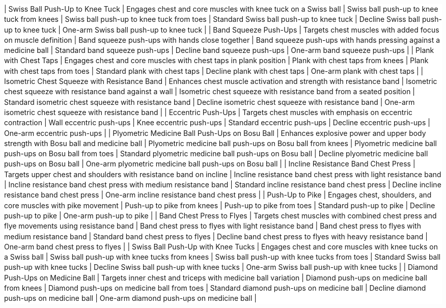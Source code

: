 | Swiss Ball Push-Up to Knee Tuck | Engages chest and core muscles with knee tuck on a Swiss ball | Swiss ball push-up to knee tuck from knees | Swiss ball push-up to knee tuck from toes | Standard Swiss ball push-up to knee tuck | Decline Swiss ball push-up to knee tuck | One-arm Swiss ball push-up to knee tuck |
| Band Squeeze Push-Ups | Targets chest muscles with added focus on muscle definition | Band squeeze push-ups with hands close together | Band squeeze push-ups with hands pressing against a medicine ball | Standard band squeeze push-ups | Decline band squeeze push-ups | One-arm band squeeze push-ups |
| Plank with Chest Taps | Engages chest and core muscles with chest taps in plank position | Plank with chest taps from knees | Plank with chest taps from toes | Standard plank with chest taps | Decline plank with chest taps | One-arm plank with chest taps |
| Isometric Chest Squeeze with Resistance Band | Enhances chest muscle activation and strength with resistance band | Isometric chest squeeze with resistance band against a wall | Isometric chest squeeze with resistance band from a seated position | Standard isometric chest squeeze with resistance band | Decline isometric chest squeeze with resistance band | One-arm isometric chest squeeze with resistance band |
| Eccentric Push-Ups | Targets chest muscles with emphasis on eccentric contraction | Wall eccentric push-ups | Knee eccentric push-ups | Standard eccentric push-ups | Decline eccentric push-ups | One-arm eccentric push-ups |
| Plyometric Medicine Ball Push-Ups on Bosu Ball | Enhances explosive power and upper body strength with Bosu ball and medicine ball | Plyometric medicine ball push-ups on Bosu ball from knees | Plyometric medicine ball push-ups on Bosu ball from toes | Standard plyometric medicine ball push-ups on Bosu ball | Decline plyometric medicine ball push-ups on Bosu ball | One-arm plyometric medicine ball push-ups on Bosu ball |
| Incline Resistance Band Chest Press | Targets upper chest and shoulders with resistance band on incline | Incline resistance band chest press with light resistance band | Incline resistance band chest press with medium resistance band | Standard incline resistance band chest press | Decline incline resistance band chest press | One-arm incline resistance band chest press |
| Push-Up to Pike | Engages chest, shoulders, and core muscles with pike movement | Push-up to pike from knees | Push-up to pike from toes | Standard push-up to pike | Decline push-up to pike | One-arm push-up to pike |
| Band Chest Press to Flyes | Targets chest muscles with combined chest press and flye movements using resistance band | Band chest press to flyes with light resistance band | Band chest press to flyes with medium resistance band | Standard band chest press to flyes | Decline band chest press to flyes with heavy resistance band | One-arm band chest press to flyes |
| Swiss Ball Push-Up with Knee Tucks | Engages chest and core muscles with knee tucks on a Swiss ball | Swiss ball push-up with knee tucks from knees | Swiss ball push-up with knee tucks from toes | Standard Swiss ball push-up with knee tucks | Decline Swiss ball push-up with knee tucks | One-arm Swiss ball push-up with knee tucks |
| Diamond Push-Ups on Medicine Ball | Targets inner chest and triceps with medicine ball variation | Diamond push-ups on medicine ball from knees | Diamond push-ups on medicine ball from toes | Standard diamond push-ups on medicine ball | Decline diamond push-ups on medicine ball | One-arm diamond push-ups on medicine ball |